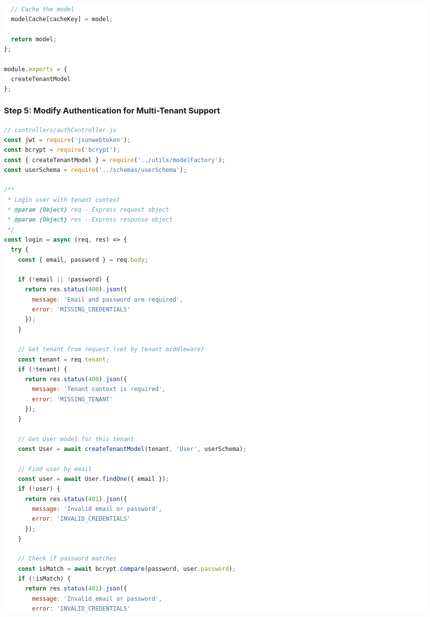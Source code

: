 ```javascript
  // Cache the model
  modelCache[cacheKey] = model;

  return model;
};

module.exports = {
  createTenantModel
};
```

### Step 5: Modify Authentication for Multi-Tenant Support

```javascript
// controllers/authController.js
const jwt = require('jsonwebtoken');
const bcrypt = require('bcrypt');
const { createTenantModel } = require('../utils/modelFactory');
const userSchema = require('../schemas/userSchema');

/**
 * Login user with tenant context
 * @param {Object} req - Express request object
 * @param {Object} res - Express response object
 */
const login = async (req, res) => {
  try {
    const { email, password } = req.body;

    if (!email || !password) {
      return res.status(400).json({
        message: 'Email and password are required',
        error: 'MISSING_CREDENTIALS'
      });
    }

    // Get tenant from request (set by tenant middleware)
    const tenant = req.tenant;
    if (!tenant) {
      return res.status(400).json({
        message: 'Tenant context is required',
        error: 'MISSING_TENANT'
      });
    }

    // Get User model for this tenant
    const User = await createTenantModel(tenant, 'User', userSchema);

    // Find user by email
    const user = await User.findOne({ email });
    if (!user) {
      return res.status(401).json({
        message: 'Invalid email or password',
        error: 'INVALID_CREDENTIALS'
      });
    }

    // Check if password matches
    const isMatch = await bcrypt.compare(password, user.password);
    if (!isMatch) {
      return res.status(401).json({
        message: 'Invalid email or password',
        error: 'INVALID_CREDENTIALS'
```